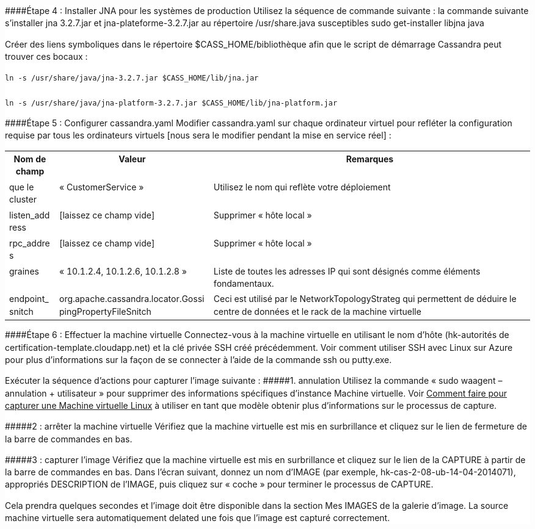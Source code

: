 ####<a name="step-4-install-jna-for-production-systems"></a>Étape 4 : Installer JNA pour les systèmes de production
Utilisez la séquence de commande suivante : la commande suivante s’installer jna 3.2.7.jar et jna-plateforme-3.2.7.jar au répertoire /usr/share.java susceptibles sudo get-installer libjna java

Créer des liens symboliques dans le répertoire $CASS_HOME/bibliothèque afin que le script de démarrage Cassandra peut trouver ces bocaux :

    ln -s /usr/share/java/jna-3.2.7.jar $CASS_HOME/lib/jna.jar

    ln -s /usr/share/java/jna-platform-3.2.7.jar $CASS_HOME/lib/jna-platform.jar

####<a name="step-5-configure-cassandrayaml"></a>Étape 5 : Configurer cassandra.yaml
Modifier cassandra.yaml sur chaque ordinateur virtuel pour refléter la configuration requise par tous les ordinateurs virtuels [nous sera le modifier pendant la mise en service réel] :

<table>
<tr><th>Nom de champ   </th><th> Valeur  </th><th> Remarques </th></tr>
<tr><td>que le cluster </td><td>  « CustomerService »   </td><td> Utilisez le nom qui reflète votre déploiement</td></tr>
<tr><td>listen_address  </td><td>[laissez ce champ vide]   </td><td> Supprimer « hôte local » </td></tr>
<tr><td>rpc_addres   </td><td>[laissez ce champ vide]  </td><td> Supprimer « hôte local » </td></tr>
<tr><td>graines   </td><td>« 10.1.2.4, 10.1.2.6, 10.1.2.8 » </td><td>Liste de toutes les adresses IP qui sont désignés comme éléments fondamentaux.</td></tr>
<tr><td>endpoint_snitch </td><td> org.apache.cassandra.locator.GossipingPropertyFileSnitch </td><td> Ceci est utilisé par le NetworkTopologyStrateg qui permettent de déduire le centre de données et le rack de la machine virtuelle</td></tr>
</table>

####<a name="step-6-capture-the-vm-image"></a>Étape 6 : Effectuer la machine virtuelle
Connectez-vous à la machine virtuelle en utilisant le nom d’hôte (hk-autorités de certification-template.cloudapp.net) et la clé privée SSH créé précédemment. Voir comment utiliser SSH avec Linux sur Azure pour plus d’informations sur la façon de se connecter à l’aide de la commande ssh ou putty.exe.

Exécuter la séquence d’actions pour capturer l’image suivante :
#####<a name="1-deprovision"></a>1. annulation
Utilisez la commande « sudo waagent – annulation + utilisateur » pour supprimer des informations spécifiques d’instance Machine virtuelle. Voir [Comment faire pour capturer une Machine virtuelle Linux](virtual-machines-linux-classic-capture-image.md) à utiliser en tant que modèle obtenir plus d’informations sur le processus de capture.

#####<a name="2-shutdown-the-vm"></a>2 : arrêter la machine virtuelle
Vérifiez que la machine virtuelle est mis en surbrillance et cliquez sur le lien de fermeture de la barre de commandes en bas.

#####<a name="3-capture-the-image"></a>3 : capturer l’image
Vérifiez que la machine virtuelle est mis en surbrillance et cliquez sur le lien de la CAPTURE à partir de la barre de commandes en bas. Dans l’écran suivant, donnez un nom d’IMAGE (par exemple, hk-cas-2-08-ub-14-04-2014071), appropriés DESCRIPTION de l’IMAGE, puis cliquez sur « coche » pour terminer le processus de CAPTURE.

Cela prendra quelques secondes et l’image doit être disponible dans la section Mes IMAGES de la galerie d’image. La source machine virtuelle sera automatiquement delated une fois que l’image est capturé correctement.
